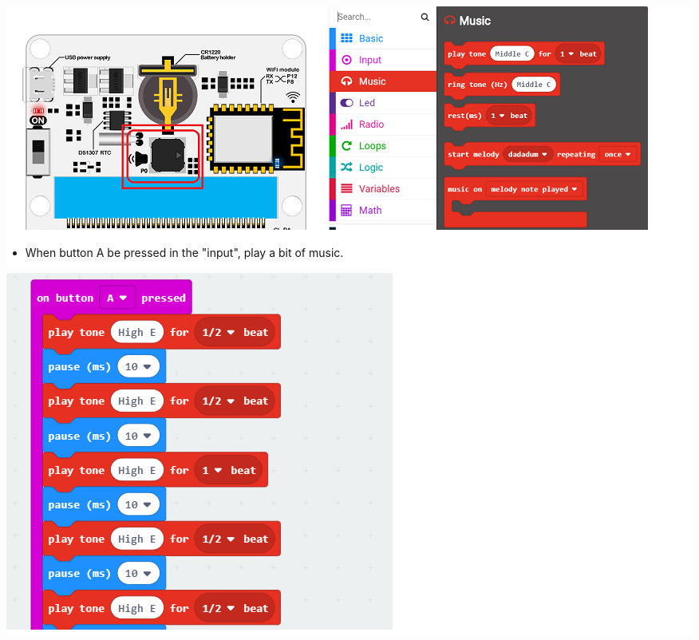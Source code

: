  ![](./images/zBNYZsy.png) ![](./images/lNibSJk.png)

- When button A be pressed in the "input", play a bit of music. 

 ![](./images/cPG4w9y.png)

